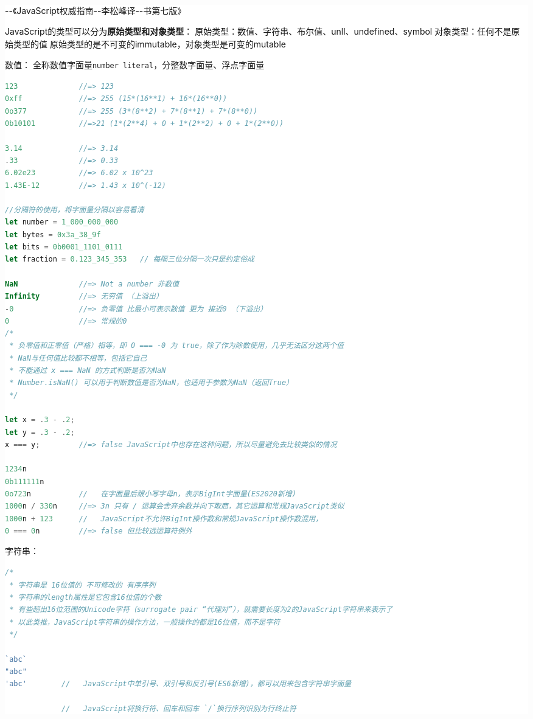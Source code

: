 --《JavaScript权威指南--李松峰译--书第七版》



JavaScript的类型可以分为**原始类型和对象类型**：
原始类型：数值、字符串、布尔值、unll、undefined、symbol
对象类型：任何不是原始类型的值
原始类型的是不可变的immutable，对象类型是可变的mutable


数值：
全称数值字面量`number literal`，分整数字面量、浮点字面量
```javascript
123              //=> 123
0xff             //=> 255 (15*(16**1) + 16*(16**0))
0o377            //=> 255 (3*(8**2) + 7*(8**1) + 7*(8**0))
0b10101          //=>21 (1*(2**4) + 0 + 1*(2**2) + 0 + 1*(2**0))

3.14             //=> 3.14
.33              //=> 0.33
6.02e23          //=> 6.02 x 10^23
1.43E-12         //=> 1.43 x 10^(-12)

//分隔符的使用，将字面量分隔以容易看清
let number = 1_000_000_000
let bytes = 0x3a_38_9f
let bits = 0b0001_1101_0111
let fraction = 0.123_345_353   // 每隔三位分隔一次只是约定俗成

NaN              //=> Not a number 非数值
Infinity         //=> 无穷值 （上溢出）
-0               //=> 负零值 比最小可表示数值 更为 接近0 （下溢出）
0                //=> 常规的0
/*
 * 负零值和正零值（严格）相等，即 0 === -0 为 true，除了作为除数使用，几乎无法区分这两个值
 * NaN与任何值比较都不相等，包括它自己
 * 不能通过 x === NaN 的方式判断是否为NaN
 * Number.isNaN() 可以用于判断数值是否为NaN，也适用于参数为NaN（返回True）
 */

let x = .3 - .2;
let y = .3 - .2;
x === y;         //=> false JavaScript中也存在这种问题，所以尽量避免去比较类似的情况

1234n            
0b111111n
0o723n           //   在字面量后跟小写字母n，表示BigInt字面量(ES2020新增)
1000n / 330n     //=> 3n 只有 / 运算会舍弃余数并向下取商，其它运算和常规JavaScript类似
1000n + 123      //   JavaScript不允许BigInt操作数和常规JavaScript操作数混用，
0 === 0n         //=> false 但比较远运算符例外
```

字符串：
```javascript
/*
 * 字符串是 16位值的 不可修改的 有序序列
 * 字符串的length属性是它包含16位值的个数
 * 有些超出16位范围的Unicode字符（surrogate pair “代理对”），就需要长度为2的JavaScript字符串来表示了
 * 以此类推，JavaScript字符串的操作方法，一般操作的都是16位值，而不是字符
 */

`abc`
"abc"
'abc'        //   JavaScript中单引号、双引号和反引号(ES6新增)，都可以用来包含字符串字面量

             //   JavaScript将换行符、回车和回车 `/`换行序列识别为行终止符

```
